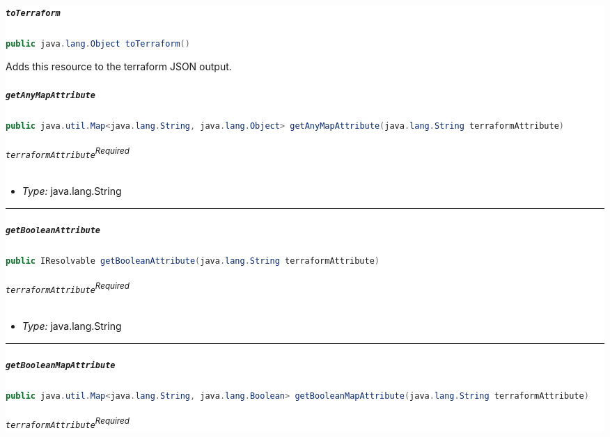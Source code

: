 ##### `toTerraform` <a name="toTerraform" id="@cdktf/provider-hcp.dataHcpVaultSecretsDynamicSecret.DataHcpVaultSecretsDynamicSecret.toTerraform"></a>

```java
public java.lang.Object toTerraform()
```

Adds this resource to the terraform JSON output.

##### `getAnyMapAttribute` <a name="getAnyMapAttribute" id="@cdktf/provider-hcp.dataHcpVaultSecretsDynamicSecret.DataHcpVaultSecretsDynamicSecret.getAnyMapAttribute"></a>

```java
public java.util.Map<java.lang.String, java.lang.Object> getAnyMapAttribute(java.lang.String terraformAttribute)
```

###### `terraformAttribute`<sup>Required</sup> <a name="terraformAttribute" id="@cdktf/provider-hcp.dataHcpVaultSecretsDynamicSecret.DataHcpVaultSecretsDynamicSecret.getAnyMapAttribute.parameter.terraformAttribute"></a>

- *Type:* java.lang.String

---

##### `getBooleanAttribute` <a name="getBooleanAttribute" id="@cdktf/provider-hcp.dataHcpVaultSecretsDynamicSecret.DataHcpVaultSecretsDynamicSecret.getBooleanAttribute"></a>

```java
public IResolvable getBooleanAttribute(java.lang.String terraformAttribute)
```

###### `terraformAttribute`<sup>Required</sup> <a name="terraformAttribute" id="@cdktf/provider-hcp.dataHcpVaultSecretsDynamicSecret.DataHcpVaultSecretsDynamicSecret.getBooleanAttribute.parameter.terraformAttribute"></a>

- *Type:* java.lang.String

---

##### `getBooleanMapAttribute` <a name="getBooleanMapAttribute" id="@cdktf/provider-hcp.dataHcpVaultSecretsDynamicSecret.DataHcpVaultSecretsDynamicSecret.getBooleanMapAttribute"></a>

```java
public java.util.Map<java.lang.String, java.lang.Boolean> getBooleanMapAttribute(java.lang.String terraformAttribute)
```

###### `terraformAttribute`<sup>Required</sup> <a name="terraformAttribute" id="@cdktf/provider-hcp.dataHcpVaultSecretsDynamicSecret.DataHcpVaultSecretsDynamicSecret.getBooleanMapAttribute.parameter.terraformAttribute"></a>
